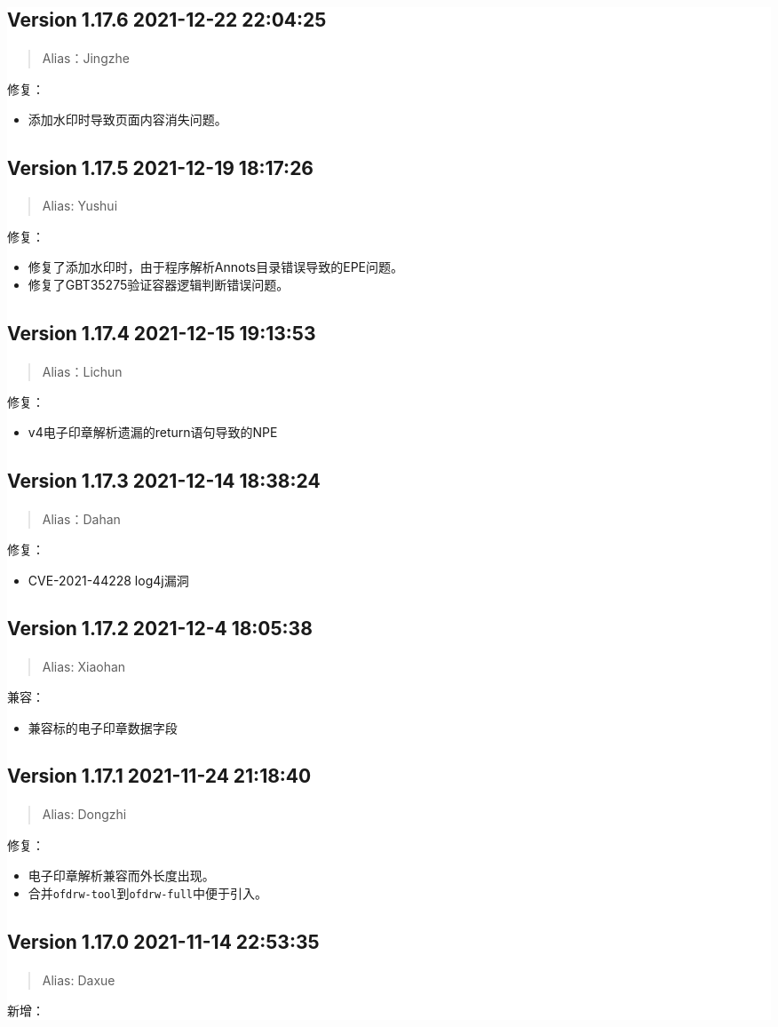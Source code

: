 ## Version 1.17.6 2021-12-22 22:04:25

> Alias：Jingzhe

修复：

- 添加水印时导致页面内容消失问题。

## Version 1.17.5 2021-12-19 18:17:26

> Alias: Yushui

修复：

- 修复了添加水印时，由于程序解析Annots目录错误导致的EPE问题。
- 修复了GBT35275验证容器逻辑判断错误问题。

## Version 1.17.4 2021-12-15 19:13:53

> Alias：Lichun

修复：

- v4电子印章解析遗漏的return语句导致的NPE

## Version 1.17.3 2021-12-14 18:38:24

> Alias：Dahan

修复：

- CVE-2021-44228 log4j漏洞

## Version 1.17.2 2021-12-4 18:05:38

> Alias: Xiaohan

兼容：

- 兼容标的电子印章数据字段


## Version 1.17.1 2021-11-24 21:18:40

> Alias: Dongzhi

修复：

- 电子印章解析兼容而外长度出现。
- 合并`ofdrw-tool`到`ofdrw-full`中便于引入。 

## Version 1.17.0 2021-11-14 22:53:35

> Alias: Daxue

新增：
